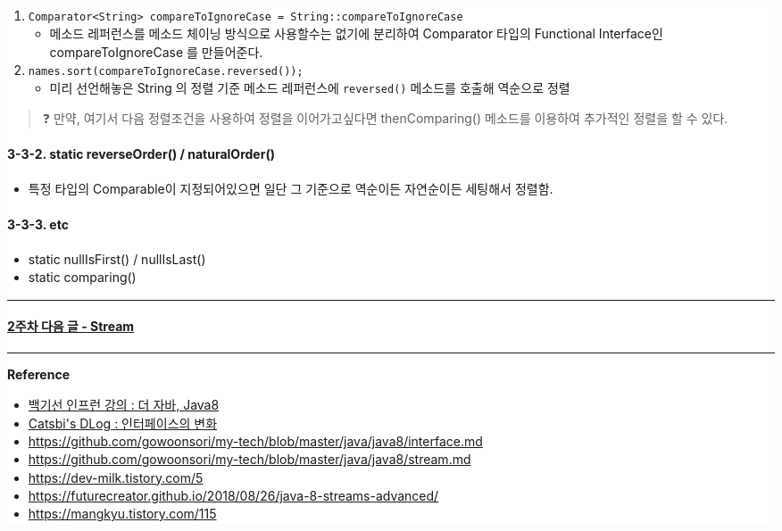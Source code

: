 1. `Comparator<String> compareToIgnoreCase = String::compareToIgnoreCase`
   - 메소드 레퍼런스를 메소드 체이닝 방식으로 사용할수는 없기에 분리하여 Comparator 타입의 Functional Interface인 compareToIgnoreCase 를 만들어준다.
2. `names.sort(compareToIgnoreCase.reversed());`
   - 미리 선언해놓은 String 의 정렬 기준 메소드 레퍼런스에 `reversed()` 메소드를 호출해 역순으로 정렬

> ❓ 만약, 여기서 다음 정렬조건을 사용하여 정렬을 이어가고싶다면 thenComparing() 메소드를 이용하여 추가적인 정렬을 할 수 있다.

#### 3-3-2. static reverseOrder() / naturalOrder()
 
- 특정 타입의 Comparable이 지정되어있으면 일단 그 기준으로 역순이든 자연순이든 세팅해서 정렬함.

#### 3-3-3. etc

- static nullIsFirst() / nullIsLast()
- static comparing()

---

#### [2주차 다음 글 - Stream](README-AFTER.md)

---

**Reference**

- [백기선 인프런 강의 : 더 자바, Java8](https://www.inflearn.com/course/the-java-java8/dashboard)
- [Catsbi's DLog : 인터페이스의 변화](https://catsbi.oopy.io/3561609e-6c05-4209-a833-c5bb632b5aaa)
- https://github.com/gowoonsori/my-tech/blob/master/java/java8/interface.md
- https://github.com/gowoonsori/my-tech/blob/master/java/java8/stream.md
- https://dev-milk.tistory.com/5
- https://futurecreator.github.io/2018/08/26/java-8-streams-advanced/
- https://mangkyu.tistory.com/115